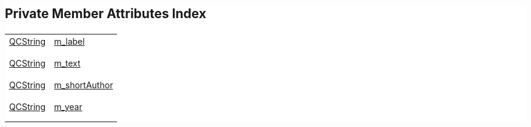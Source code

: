 </table>

## Private Member Attributes Index

<table class="doxyMembersIndex">

<tr class="doxyMemberIndexItem">
<td class="doxyMemberIndexItemType" align="left" valign="top"><a href="/web-doxygen/docs/api/classes/qcstring">QCString</a></td>
<td class="doxyMemberIndexItemName" align="left" valign="top"><a href="#a2f8f1502d3781dd27a17ef370e1ead9e">m_label</a></td>
</tr>
<tr class="doxyMemberIndexDescription">
<td class="doxyMemberIndexDescriptionLeft"></td>
<td class="doxyMemberIndexDescriptionRight">
</td>
</tr>
<tr class="doxyMemberIndexSeparator">
<td class="doxyMemberIndexSeparator" colspan="2"></td>
</tr>

<tr class="doxyMemberIndexItem">
<td class="doxyMemberIndexItemType" align="left" valign="top"><a href="/web-doxygen/docs/api/classes/qcstring">QCString</a></td>
<td class="doxyMemberIndexItemName" align="left" valign="top"><a href="#a74c65d323840f81d3d9c44ca47dc547d">m_text</a></td>
</tr>
<tr class="doxyMemberIndexDescription">
<td class="doxyMemberIndexDescriptionLeft"></td>
<td class="doxyMemberIndexDescriptionRight">
</td>
</tr>
<tr class="doxyMemberIndexSeparator">
<td class="doxyMemberIndexSeparator" colspan="2"></td>
</tr>

<tr class="doxyMemberIndexItem">
<td class="doxyMemberIndexItemType" align="left" valign="top"><a href="/web-doxygen/docs/api/classes/qcstring">QCString</a></td>
<td class="doxyMemberIndexItemName" align="left" valign="top"><a href="#a6648032c63d4e3d7e9d4d9d20da5479b">m_shortAuthor</a></td>
</tr>
<tr class="doxyMemberIndexDescription">
<td class="doxyMemberIndexDescriptionLeft"></td>
<td class="doxyMemberIndexDescriptionRight">
</td>
</tr>
<tr class="doxyMemberIndexSeparator">
<td class="doxyMemberIndexSeparator" colspan="2"></td>
</tr>

<tr class="doxyMemberIndexItem">
<td class="doxyMemberIndexItemType" align="left" valign="top"><a href="/web-doxygen/docs/api/classes/qcstring">QCString</a></td>
<td class="doxyMemberIndexItemName" align="left" valign="top"><a href="#a900782696dce2d2b55a6a697af634621">m_year</a></td>
</tr>
<tr class="doxyMemberIndexDescription">
<td class="doxyMemberIndexDescriptionLeft"></td>
<td class="doxyMemberIndexDescriptionRight">
</td>
</tr>
<tr class="doxyMemberIndexSeparator">
<td class="doxyMemberIndexSeparator" colspan="2"></td>
</tr>
